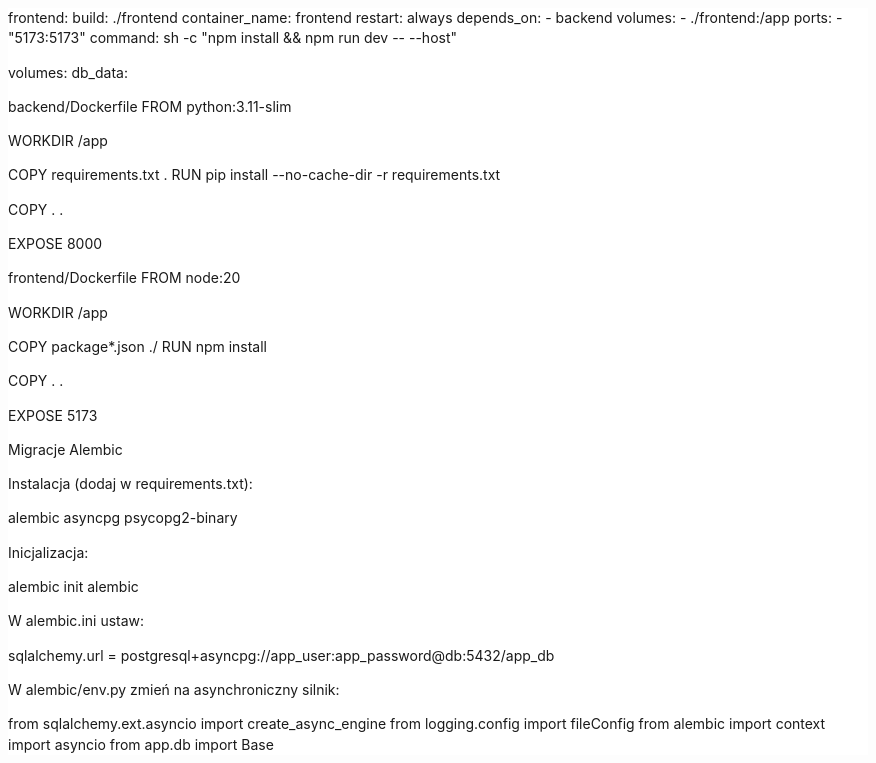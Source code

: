   frontend:
    build: ./frontend
    container_name: frontend
    restart: always
    depends_on:
      - backend
    volumes:
      - ./frontend:/app
    ports:
      - "5173:5173"
    command: sh -c "npm install && npm run dev -- --host"

volumes:
  db_data:

backend/Dockerfile
FROM python:3.11-slim

WORKDIR /app

COPY requirements.txt .
RUN pip install --no-cache-dir -r requirements.txt

COPY . .

EXPOSE 8000

frontend/Dockerfile
FROM node:20

WORKDIR /app

COPY package*.json ./
RUN npm install

COPY . .

EXPOSE 5173

Migracje Alembic

Instalacja (dodaj w requirements.txt):

alembic
asyncpg
psycopg2-binary


Inicjalizacja:

alembic init alembic


W alembic.ini ustaw:

sqlalchemy.url = postgresql+asyncpg://app_user:app_password@db:5432/app_db


W alembic/env.py zmień na asynchroniczny silnik:

from sqlalchemy.ext.asyncio import create_async_engine
from logging.config import fileConfig
from alembic import context
import asyncio
from app.db import Base
